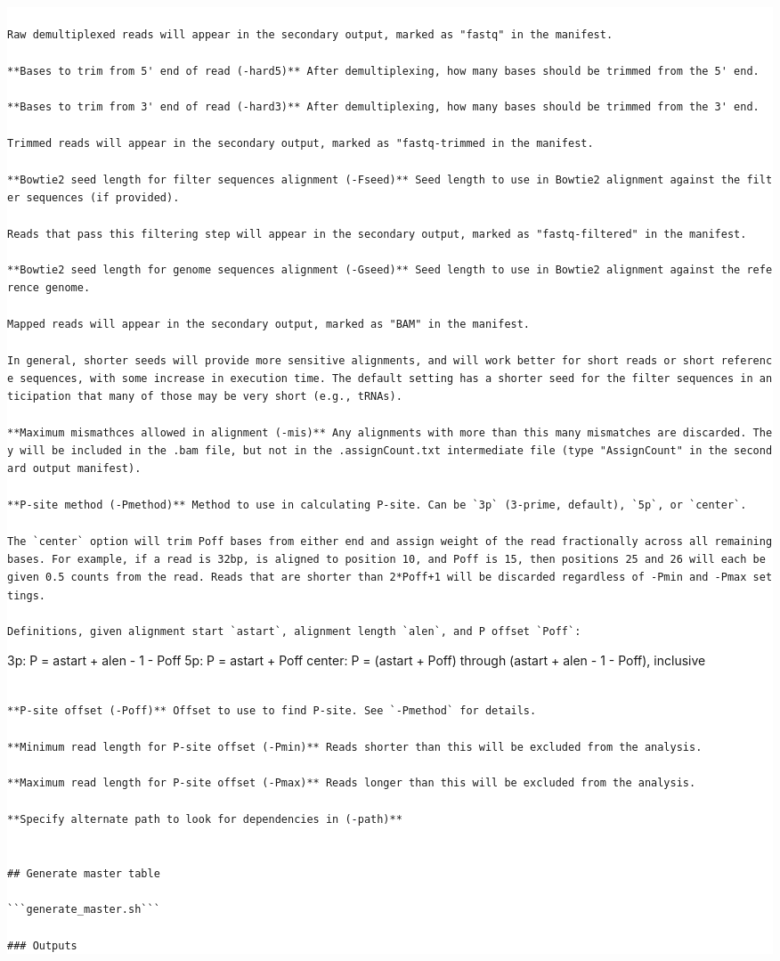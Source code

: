 ```

Raw demultiplexed reads will appear in the secondary output, marked as "fastq" in the manifest.

**Bases to trim from 5' end of read (-hard5)** After demultiplexing, how many bases should be trimmed from the 5' end.

**Bases to trim from 3' end of read (-hard3)** After demultiplexing, how many bases should be trimmed from the 3' end.

Trimmed reads will appear in the secondary output, marked as "fastq-trimmed in the manifest.

**Bowtie2 seed length for filter sequences alignment (-Fseed)** Seed length to use in Bowtie2 alignment against the filter sequences (if provided).

Reads that pass this filtering step will appear in the secondary output, marked as "fastq-filtered" in the manifest.

**Bowtie2 seed length for genome sequences alignment (-Gseed)** Seed length to use in Bowtie2 alignment against the reference genome.

Mapped reads will appear in the secondary output, marked as "BAM" in the manifest.

In general, shorter seeds will provide more sensitive alignments, and will work better for short reads or short reference sequences, with some increase in execution time. The default setting has a shorter seed for the filter sequences in anticipation that many of those may be very short (e.g., tRNAs).

**Maximum mismathces allowed in alignment (-mis)** Any alignments with more than this many mismatches are discarded. They will be included in the .bam file, but not in the .assignCount.txt intermediate file (type "AssignCount" in the secondard output manifest).

**P-site method (-Pmethod)** Method to use in calculating P-site. Can be `3p` (3-prime, default), `5p`, or `center`.

The `center` option will trim Poff bases from either end and assign weight of the read fractionally across all remaining bases. For example, if a read is 32bp, is aligned to position 10, and Poff is 15, then positions 25 and 26 will each be given 0.5 counts from the read. Reads that are shorter than 2*Poff+1 will be discarded regardless of -Pmin and -Pmax settings.

Definitions, given alignment start `astart`, alignment length `alen`, and P offset `Poff`:

```
3p: P = astart + alen - 1 - Poff
5p: P = astart + Poff
center: P = (astart + Poff) through (astart + alen - 1 - Poff), inclusive
```

**P-site offset (-Poff)** Offset to use to find P-site. See `-Pmethod` for details.

**Minimum read length for P-site offset (-Pmin)** Reads shorter than this will be excluded from the analysis.

**Maximum read length for P-site offset (-Pmax)** Reads longer than this will be excluded from the analysis.

**Specify alternate path to look for dependencies in (-path)**


## Generate master table

```generate_master.sh```

### Outputs
```